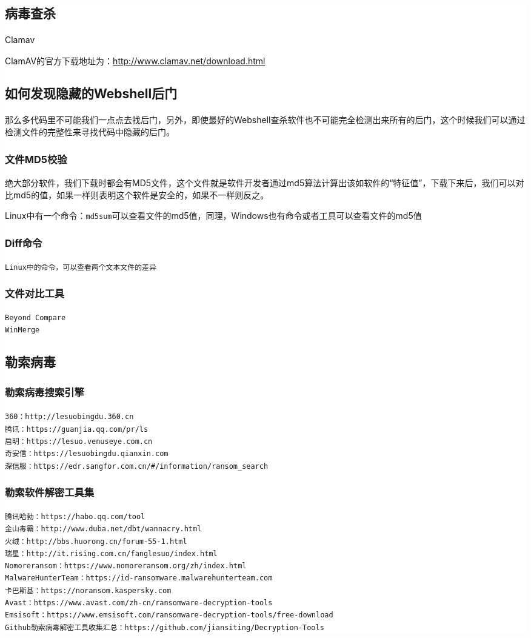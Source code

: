 ## 病毒查杀

Clamav

ClamAV的官方下载地址为：http://www.clamav.net/download.html

## 如何发现隐藏的Webshell后门

那么多代码里不可能我们一点点去找后门，另外，即使最好的Webshell查杀软件也不可能完全检测出来所有的后门，这个时候我们可以通过检测文件的完整性来寻找代码中隐藏的后门。

### 文件MD5校验

绝大部分软件，我们下载时都会有MD5文件，这个文件就是软件开发者通过md5算法计算出该如软件的“特征值”，下载下来后，我们可以对比md5的值，如果一样则表明这个软件是安全的，如果不一样则反之。

Linux中有一个命令：`md5sum`可以查看文件的md5值，同理，Windows也有命令或者工具可以查看文件的md5值

### Diff命令

```text
Linux中的命令，可以查看两个文本文件的差异
```

### 文件对比工具

```text
Beyond Compare
WinMerge
```

## 勒索病毒

### 勒索病毒搜索引擎

```text
360：http://lesuobingdu.360.cn
腾讯：https://guanjia.qq.com/pr/ls
启明：https://lesuo.venuseye.com.cn
奇安信：https://lesuobingdu.qianxin.com
深信服：https://edr.sangfor.com.cn/#/information/ransom_search
```

### 勒索软件解密工具集

```text
腾讯哈勃：https://habo.qq.com/tool
金山毒霸：http://www.duba.net/dbt/wannacry.html
火绒：http://bbs.huorong.cn/forum-55-1.html
瑞星：http://it.rising.com.cn/fanglesuo/index.html
Nomoreransom：https://www.nomoreransom.org/zh/index.html
MalwareHunterTeam：https://id-ransomware.malwarehunterteam.com
卡巴斯基：https://noransom.kaspersky.com
Avast：https://www.avast.com/zh-cn/ransomware-decryption-tools
Emsisoft：https://www.emsisoft.com/ransomware-decryption-tools/free-download
Github勒索病毒解密工具收集汇总：https://github.com/jiansiting/Decryption-Tools
```
